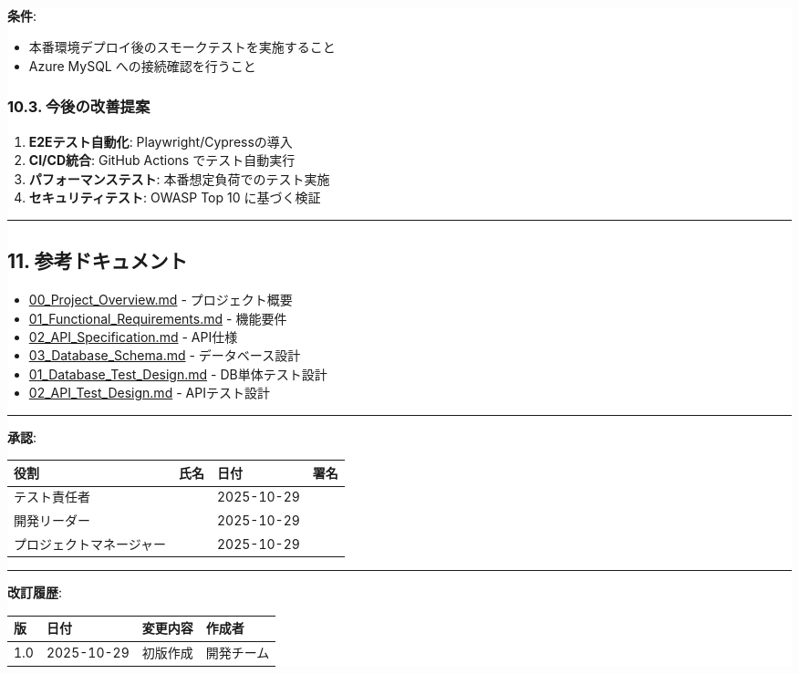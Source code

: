 **条件**:

- 本番環境デプロイ後のスモークテストを実施すること
- Azure MySQL への接続確認を行うこと

### 10.3. 今後の改善提案

1. **E2Eテスト自動化**: Playwright/Cypressの導入
2. **CI/CD統合**: GitHub Actions でテスト自動実行
3. **パフォーマンステスト**: 本番想定負荷でのテスト実施
4. **セキュリティテスト**: OWASP Top 10 に基づく検証

---

## 11. 参考ドキュメント

- [00_Project_Overview.md](../00_Project_Overview.md) - プロジェクト概要
- [01_Functional_Requirements.md](../01_Functional_Requirements.md) - 機能要件
- [02_API_Specification.md](../02_API_Specification.md) - API仕様
- [03_Database_Schema.md](../03_Database_Schema.md) - データベース設計
- [01_Database_Test_Design.md](./01_Database_Test_Design.md) - DB単体テスト設計
- [02_API_Test_Design.md](./02_API_Test_Design.md) - APIテスト設計

---

**承認**:

| 役割 | 氏名 | 日付 | 署名 |
|:-----|:-----|:-----|:-----|
| テスト責任者 |  | 2025-10-29 |  |
| 開発リーダー |  | 2025-10-29 |  |
| プロジェクトマネージャー |  | 2025-10-29 |  |

---

**改訂履歴**:

| 版 | 日付 | 変更内容 | 作成者 |
|:---|:-----|:---------|:-------|
| 1.0 | 2025-10-29 | 初版作成 | 開発チーム |
